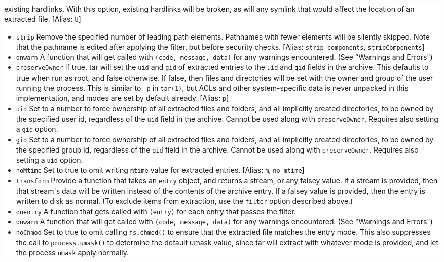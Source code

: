   existing hardlinks. With this option, existing hardlinks will be broken, as will any symlink that would affect the
  location of an extracted file. [Alias:
  `U`]
- `strip` Remove the specified number of leading path elements. Pathnames with fewer elements will be silently skipped.
  Note that the pathname is edited after applying the filter, but before security
  checks. [Alias: `strip-components`, `stripComponents`]
- `onwarn` A function that will get called with `(code, message, data)` for any warnings encountered.  (See "Warnings
  and Errors")
- `preserveOwner` If true, tar will set the `uid` and `gid` of extracted entries to the `uid` and `gid` fields in the
  archive. This defaults to true when run as root, and false otherwise. If false, then files and directories will be set
  with the owner and group of the user running the process. This is similar to `-p` in
  `tar(1)`, but ACLs and other system-specific data is never unpacked in this implementation, and modes are set by
  default already.
  [Alias: `p`]
- `uid` Set to a number to force ownership of all extracted files and folders, and all implicitly created directories,
  to be owned by the specified user id, regardless of the `uid` field in the archive. Cannot be used along
  with `preserveOwner`. Requires also setting a
  `gid` option.
- `gid` Set to a number to force ownership of all extracted files and folders, and all implicitly created directories,
  to be owned by the specified group id, regardless of the `gid` field in the archive. Cannot be used along
  with `preserveOwner`. Requires also setting a
  `uid` option.
- `noMtime` Set to true to omit writing `mtime` value for extracted entries. [Alias: `m`, `no-mtime`]
- `transform` Provide a function that takes an `entry` object, and returns a stream, or any falsey value. If a stream is
  provided, then that stream's data will be written instead of the contents of the archive entry. If a falsey value is
  provided, then the entry is written to disk as normal.  (To exclude items from extraction, use the `filter` option
  described above.)
- `onentry` A function that gets called with `(entry)` for each entry that passes the filter.
- `onwarn` A function that will get called with `(code, message, data)` for any warnings encountered.  (See "Warnings
  and Errors")
- `noChmod` Set to true to omit calling `fs.chmod()` to ensure that the extracted file matches the entry mode. This also
  suppresses the call to
  `process.umask()` to determine the default umask value, since tar will extract with whatever mode is provided, and let
  the process `umask` apply normally.
